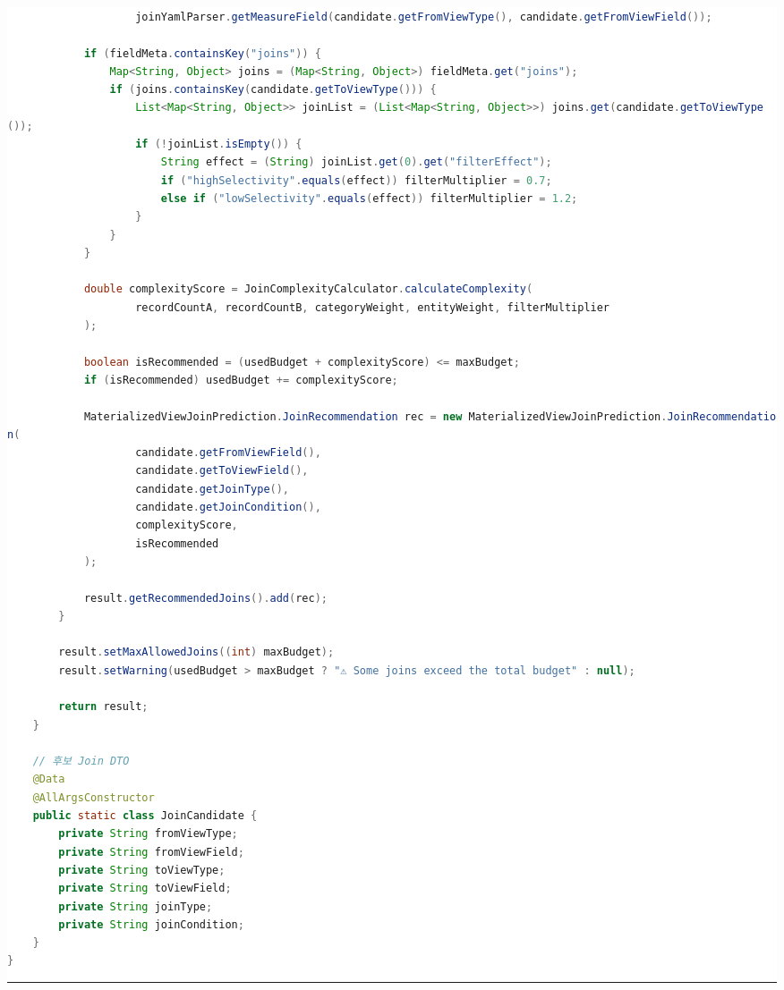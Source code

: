 ```java
                    joinYamlParser.getMeasureField(candidate.getFromViewType(), candidate.getFromViewField());

            if (fieldMeta.containsKey("joins")) {
                Map<String, Object> joins = (Map<String, Object>) fieldMeta.get("joins");
                if (joins.containsKey(candidate.getToViewType())) {
                    List<Map<String, Object>> joinList = (List<Map<String, Object>>) joins.get(candidate.getToViewType());
                    if (!joinList.isEmpty()) {
                        String effect = (String) joinList.get(0).get("filterEffect");
                        if ("highSelectivity".equals(effect)) filterMultiplier = 0.7;
                        else if ("lowSelectivity".equals(effect)) filterMultiplier = 1.2;
                    }
                }
            }

            double complexityScore = JoinComplexityCalculator.calculateComplexity(
                    recordCountA, recordCountB, categoryWeight, entityWeight, filterMultiplier
            );

            boolean isRecommended = (usedBudget + complexityScore) <= maxBudget;
            if (isRecommended) usedBudget += complexityScore;

            MaterializedViewJoinPrediction.JoinRecommendation rec = new MaterializedViewJoinPrediction.JoinRecommendation(
                    candidate.getFromViewField(),
                    candidate.getToViewField(),
                    candidate.getJoinType(),
                    candidate.getJoinCondition(),
                    complexityScore,
                    isRecommended
            );

            result.getRecommendedJoins().add(rec);
        }

        result.setMaxAllowedJoins((int) maxBudget);
        result.setWarning(usedBudget > maxBudget ? "⚠️ Some joins exceed the total budget" : null);

        return result;
    }

    // 후보 Join DTO
    @Data
    @AllArgsConstructor
    public static class JoinCandidate {
        private String fromViewType;
        private String fromViewField;
        private String toViewType;
        private String toViewField;
        private String joinType;
        private String joinCondition;
    }
}
```

---